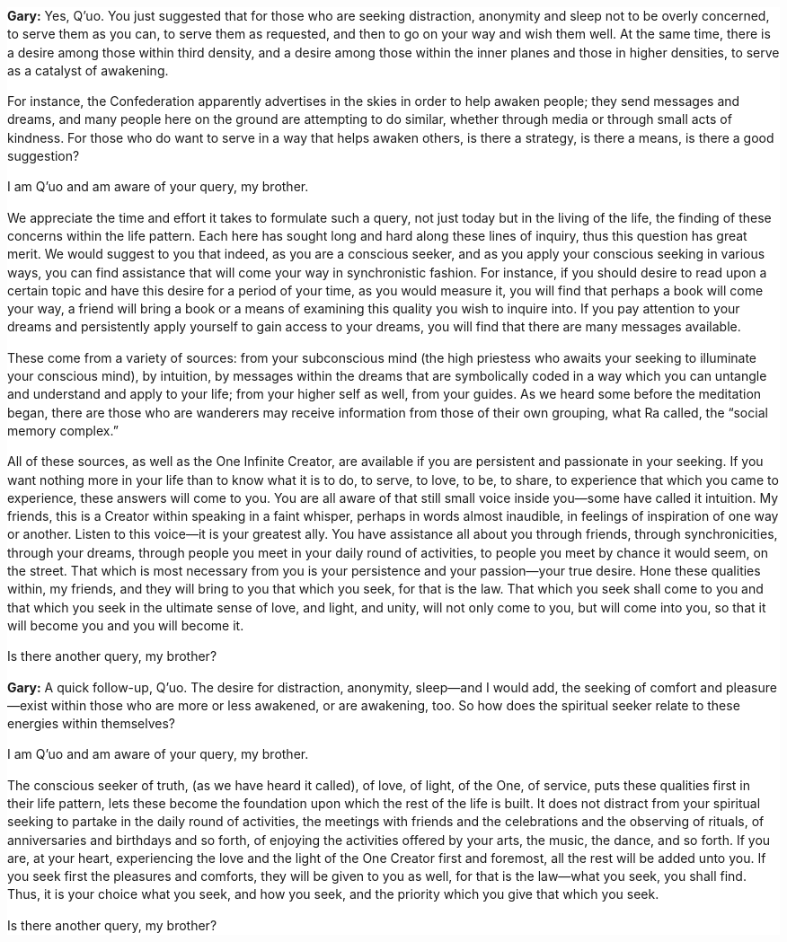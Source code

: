 <p><strong>Gary:</strong> Yes, Q’uo. You just suggested that for those who are seeking distraction, anonymity and sleep not to be overly concerned, to serve them as you can, to serve them as requested, and then to go on your way and wish them well. At the same time, there is a desire among those within third density, and a desire among those within the inner planes and those in higher densities, to serve as a catalyst of awakening. </p>

<p>For instance, the Confederation apparently advertises in the skies in order to help awaken people; they send messages and dreams, and many people here on the ground are attempting to do similar, whether through media or through small acts of kindness. For those who do want to serve in a way that helps awaken others, is there a strategy, is there a means, is there a good suggestion?
</p>

<p>I am Q’uo and am aware of your query, my brother. </p>
<p>We appreciate the time and effort it takes to formulate such a query, not just today but in the living of the life, the finding of these concerns within the life pattern. Each here has sought long and hard along these lines of inquiry, thus this question has great merit. We would suggest to you that indeed, as you are a conscious seeker, and as you apply your conscious seeking in various ways, you can find assistance that will come your way in synchronistic fashion. For instance, if you should desire to read upon a certain topic and have this desire for a period of your time, as you would measure it, you will find that perhaps a book will come your way, a friend will bring a book or a means of examining this quality you wish to inquire into. If you pay attention to your dreams and persistently apply yourself to gain access to your dreams, you will find that there are many messages available. </p>
<p>These come from a variety of sources: from your subconscious mind (the high priestess who awaits your seeking to illuminate your conscious mind), by intuition, by messages within the dreams that are symbolically coded in a way which you can untangle and understand and apply to your life; from your higher self as well, from your guides. As we heard some before the meditation began, there are those who are wanderers may receive information from those of their own grouping, what Ra called, the “social memory complex.” </p>
<p>All of these sources, as well as the One Infinite Creator, are available if you are persistent and passionate in your seeking. If you want nothing more in your life than to know what it is to do, to serve, to love, to be, to share, to experience that which you came to experience, these answers will come to you. You are all aware of that still small voice inside you—some have called it intuition. My friends, this is a Creator within speaking in a faint whisper, perhaps in words almost inaudible, in feelings of inspiration of one way or another. Listen to this voice—it is your greatest ally. You have assistance all about you through friends, through synchronicities, through your dreams, through people you meet in your daily round of activities, to people you meet by chance it would seem, on the street. That which is most necessary from you is your persistence and your passion—your true desire. Hone these qualities within, my friends, and they will bring to you that which you seek, for that is the law. That which you seek shall come to you and that which you seek in the ultimate sense of love, and light, and unity, will not only come to you, but will come into you, so that it will become you and you will become it.</p>
<p>Is there another query, my brother?</p>


<p><strong>Gary:</strong> A quick follow-up, Q’uo. The desire for distraction, anonymity, sleep—and I would add, the seeking of comfort and pleasure—exist within those who are more or less awakened, or are awakening, too. So how does the spiritual seeker relate to these energies within themselves?</p>

<p>I am Q’uo and am aware of your query, my brother.</p>
<p>The conscious seeker of truth, (as we have heard it called), of love, of light, of the One, of service, puts these qualities first in their life pattern, lets these become the foundation upon which the rest of the life is built. It does not distract from your spiritual seeking to partake in the daily round of activities, the meetings with friends and the celebrations and the observing of rituals, of anniversaries and birthdays and so forth, of enjoying the activities offered by your arts, the music, the dance, and so forth. If you are, at your heart, experiencing the love and the light of the One Creator first and foremost, all the rest will be added unto you. If you seek first the pleasures and comforts, they will be given to you as well, for that is the law—what you seek, you shall find. Thus, it is your choice what you seek, and how you seek, and the priority which you give that which you seek.</p>
<p>Is there another query, my brother?</p>
